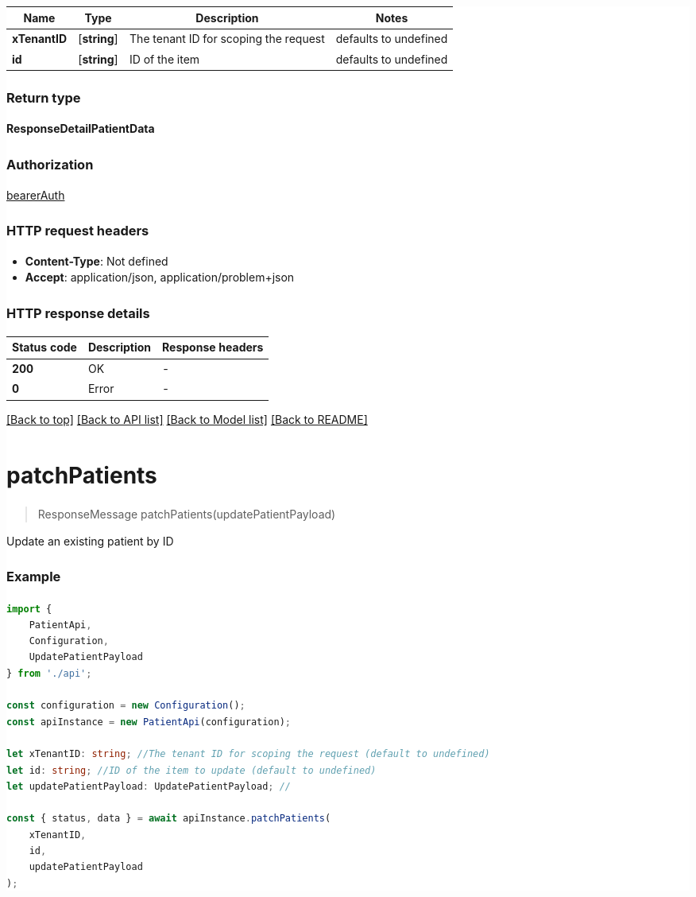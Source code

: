 |Name | Type | Description  | Notes|
|------------- | ------------- | ------------- | -------------|
| **xTenantID** | [**string**] | The tenant ID for scoping the request | defaults to undefined|
| **id** | [**string**] | ID of the item | defaults to undefined|


### Return type

**ResponseDetailPatientData**

### Authorization

[bearerAuth](../README.md#bearerAuth)

### HTTP request headers

 - **Content-Type**: Not defined
 - **Accept**: application/json, application/problem+json


### HTTP response details
| Status code | Description | Response headers |
|-------------|-------------|------------------|
|**200** | OK |  -  |
|**0** | Error |  -  |

[[Back to top]](#) [[Back to API list]](../README.md#documentation-for-api-endpoints) [[Back to Model list]](../README.md#documentation-for-models) [[Back to README]](../README.md)

# **patchPatients**
> ResponseMessage patchPatients(updatePatientPayload)

Update an existing patient by ID

### Example

```typescript
import {
    PatientApi,
    Configuration,
    UpdatePatientPayload
} from './api';

const configuration = new Configuration();
const apiInstance = new PatientApi(configuration);

let xTenantID: string; //The tenant ID for scoping the request (default to undefined)
let id: string; //ID of the item to update (default to undefined)
let updatePatientPayload: UpdatePatientPayload; //

const { status, data } = await apiInstance.patchPatients(
    xTenantID,
    id,
    updatePatientPayload
);
```
